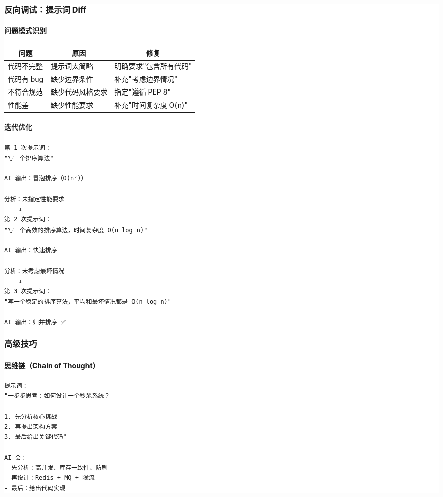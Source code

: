 ### 反向调试：提示词 Diff

#### 问题模式识别

| 问题 | 原因 | 修复 |
|-----|------|------|
| 代码不完整 | 提示词太简略 | 明确要求"包含所有代码" |
| 代码有 bug | 缺少边界条件 | 补充"考虑边界情况" |
| 不符合规范 | 缺少代码风格要求 | 指定"遵循 PEP 8" |
| 性能差 | 缺少性能要求 | 补充"时间复杂度 O(n)" |

#### 迭代优化

```
第 1 次提示词：
"写一个排序算法"

AI 输出：冒泡排序（O(n²)）

分析：未指定性能要求
    ↓
第 2 次提示词：
"写一个高效的排序算法，时间复杂度 O(n log n)"

AI 输出：快速排序

分析：未考虑最坏情况
    ↓
第 3 次提示词：
"写一个稳定的排序算法，平均和最坏情况都是 O(n log n)"

AI 输出：归并排序 ✅
```

### 高级技巧

#### 思维链（Chain of Thought）

```
提示词：
"一步步思考：如何设计一个秒杀系统？

1. 先分析核心挑战
2. 再提出架构方案
3. 最后给出关键代码"

AI 会：
- 先分析：高并发、库存一致性、防刷
- 再设计：Redis + MQ + 限流
- 最后：给出代码实现
```
